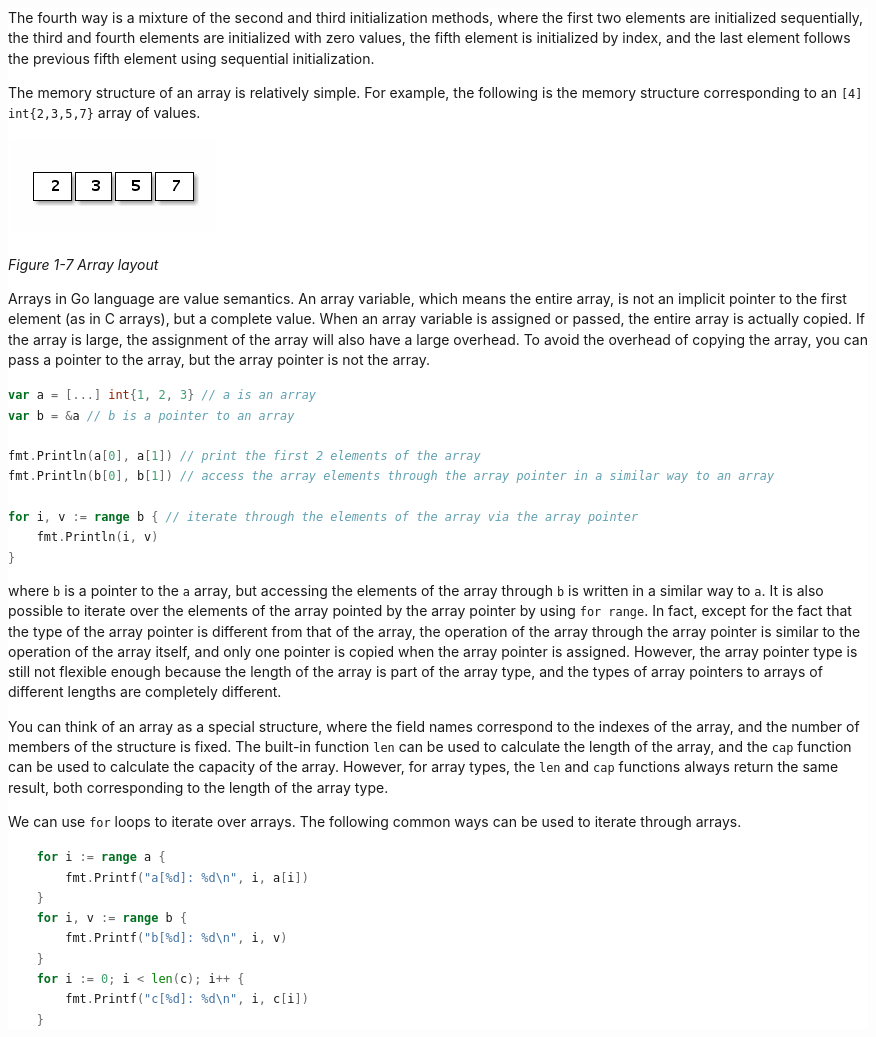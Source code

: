 The fourth way is a mixture of the second and third initialization methods, where the first two elements are initialized sequentially, the third and fourth elements are initialized with zero values, the fifth element is initialized by index, and the last element follows the previous fifth element using sequential initialization.

The memory structure of an array is relatively simple. For example, the following is the memory structure corresponding to an `[4]int{2,3,5,7}` array of values.

![](../images/ch1-7-array-4int.ditaa.png)

*Figure 1-7 Array layout*

Arrays in Go language are value semantics. An array variable, which means the entire array, is not an implicit pointer to the first element (as in C arrays), but a complete value. When an array variable is assigned or passed, the entire array is actually copied. If the array is large, the assignment of the array will also have a large overhead. To avoid the overhead of copying the array, you can pass a pointer to the array, but the array pointer is not the array.

```go
var a = [...] int{1, 2, 3} // a is an array
var b = &a // b is a pointer to an array

fmt.Println(a[0], a[1]) // print the first 2 elements of the array
fmt.Println(b[0], b[1]) // access the array elements through the array pointer in a similar way to an array

for i, v := range b { // iterate through the elements of the array via the array pointer
	fmt.Println(i, v)
}
```

where `b` is a pointer to the `a` array, but accessing the elements of the array through `b` is written in a similar way to `a`. It is also possible to iterate over the elements of the array pointed by the array pointer by using `for range`. In fact, except for the fact that the type of the array pointer is different from that of the array, the operation of the array through the array pointer is similar to the operation of the array itself, and only one pointer is copied when the array pointer is assigned. However, the array pointer type is still not flexible enough because the length of the array is part of the array type, and the types of array pointers to arrays of different lengths are completely different.

You can think of an array as a special structure, where the field names correspond to the indexes of the array, and the number of members of the structure is fixed. The built-in function `len` can be used to calculate the length of the array, and the `cap` function can be used to calculate the capacity of the array. However, for array types, the `len` and `cap` functions always return the same result, both corresponding to the length of the array type.

We can use `for` loops to iterate over arrays. The following common ways can be used to iterate through arrays.

```go
	for i := range a {
		fmt.Printf("a[%d]: %d\n", i, a[i])
	}
	for i, v := range b {
		fmt.Printf("b[%d]: %d\n", i, v)
	}
	for i := 0; i < len(c); i++ {
		fmt.Printf("c[%d]: %d\n", i, c[i])
	}
```
